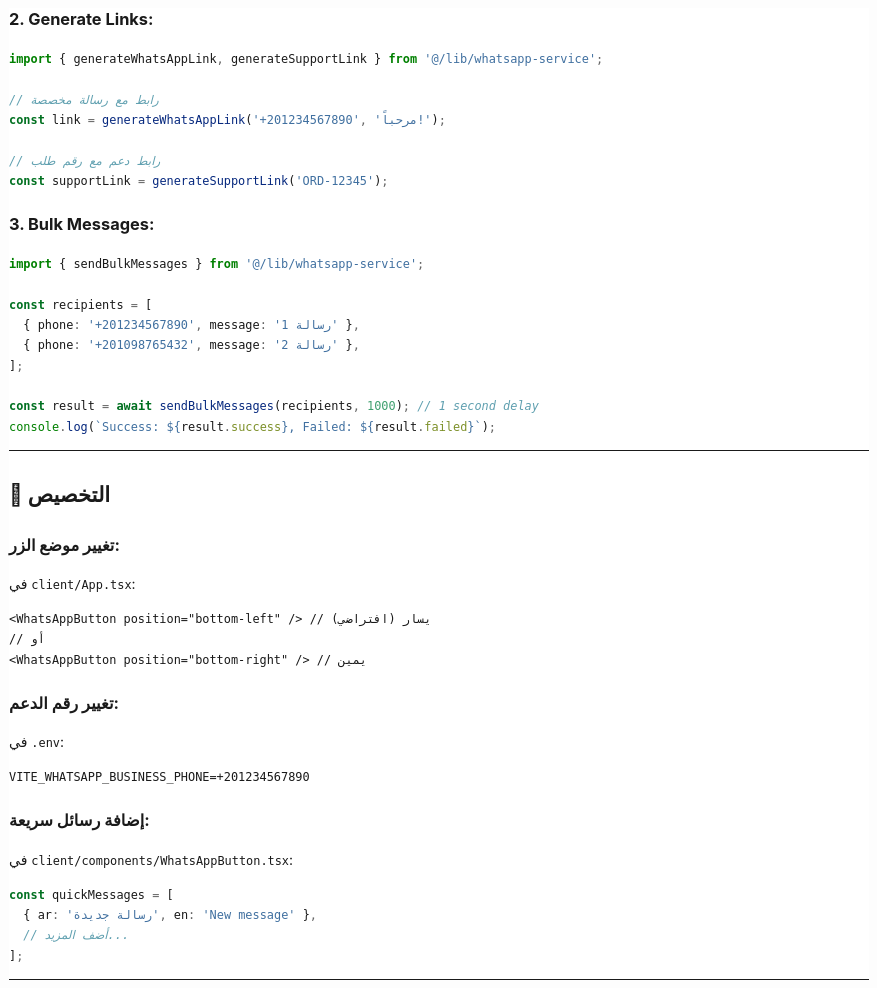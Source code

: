 ### **2. Generate Links:**

```typescript
import { generateWhatsAppLink, generateSupportLink } from '@/lib/whatsapp-service';

// رابط مع رسالة مخصصة
const link = generateWhatsAppLink('+201234567890', 'مرحباً!');

// رابط دعم مع رقم طلب
const supportLink = generateSupportLink('ORD-12345');
```

### **3. Bulk Messages:**

```typescript
import { sendBulkMessages } from '@/lib/whatsapp-service';

const recipients = [
  { phone: '+201234567890', message: 'رسالة 1' },
  { phone: '+201098765432', message: 'رسالة 2' },
];

const result = await sendBulkMessages(recipients, 1000); // 1 second delay
console.log(`Success: ${result.success}, Failed: ${result.failed}`);
```

---

## 🎨 **التخصيص**

### **تغيير موضع الزر:**

في `client/App.tsx`:
```tsx
<WhatsAppButton position="bottom-left" /> // يسار (افتراضي)
// أو
<WhatsAppButton position="bottom-right" /> // يمين
```

### **تغيير رقم الدعم:**

في `.env`:
```env
VITE_WHATSAPP_BUSINESS_PHONE=+201234567890
```

### **إضافة رسائل سريعة:**

في `client/components/WhatsAppButton.tsx`:
```typescript
const quickMessages = [
  { ar: 'رسالة جديدة', en: 'New message' },
  // أضف المزيد...
];
```

---